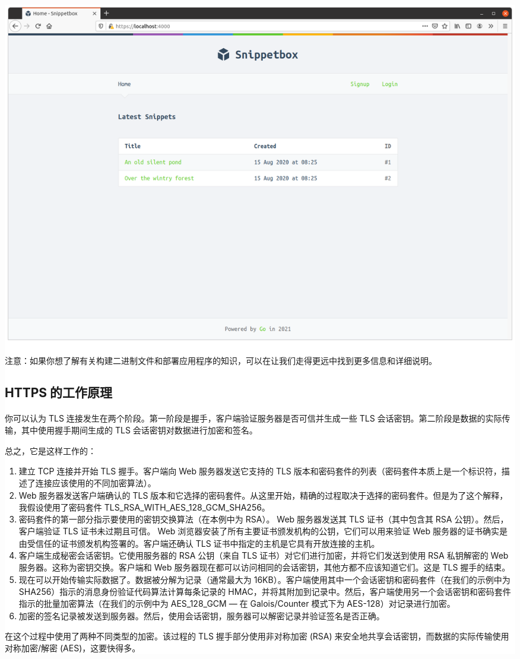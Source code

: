 ![](./images/15-3.png)

注意：如果你想了解有关构建二进制文件和部署应用程序的知识，可以在让我们走得更远中找到更多信息和详细说明。

## HTTPS 的工作原理

你可以认为 TLS 连接发生在两个阶段。第一阶段是握手，客户端验证服务器是否可信并生成一些 TLS 会话密钥。第二阶段是数据的实际传输，其中使用握手期间生成的 TLS 会话密钥对数据进行加密和签名。

总之，它是这样工作的：

1. 建立 TCP 连接并开始 TLS 握手。客户端向 Web 服务器发送它支持的 TLS 版本和密码套件的列表（密码套件本质上是一个标识符，描述了连接应该使用的不同加密算法）。
2. Web 服务器发送客户端确认的 TLS 版本和它选择的密码套件。从这里开始，精确的过程取决于选择的密码套件。但是为了这个解释，我假设使用了密码套件 TLS_RSA_WITH_AES_128_GCM_SHA256。
3. 密码套件的第一部分指示要使用的密钥交换算法（在本例中为 RSA）。 Web 服务器发送其 TLS 证书（其中包含其 RSA 公钥）。然后，客户端验证 TLS 证书未过期且可信。 Web 浏览器安装了所有主要证书颁发机构的公钥，它们可以用来验证 Web 服务器的证书确实是由受信任的证书颁发机构签署的。客户端还确认 TLS 证书中指定的主机是它具有开放连接的主机。
4. 客户端生成秘密会话密钥。它使用服务器的 RSA 公钥（来自 TLS 证书）对它们进行加密，并将它们发送到使用 RSA 私钥解密的 Web 服务器。这称为密钥交换。客户端和 Web 服务器现在都可以访问相同的会话密钥，其他方都不应该知道它们。这是 TLS 握手的结束。
5. 现在可以开始传输实际数据了。数据被分解为记录（通常最大为 16KB）。客户端使用其中一个会话密钥和密码套件（在我们的示例中为 SHA256）指示的消息身份验证代码算法计算每条记录的 HMAC，并将其附加到记录中。然后，客户端使用另一个会话密钥和密码套件指示的批量加密算法（在我们的示例中为 AES_128_GCM — 在 Galois/Counter 模式下为 AES-128）对记录进行加密。
6. 加密的签名记录被发送到服务器。然后，使用会话密钥，服务器可以解密记录并验证签名是否正确。

在这个过程中使用了两种不同类型的加密。该过程的 TLS 握手部分使用非对称加密 (RSA) 来安全地共享会话密钥，而数据的实际传输使用对称加密/解密 (AES)，这要快得多。
